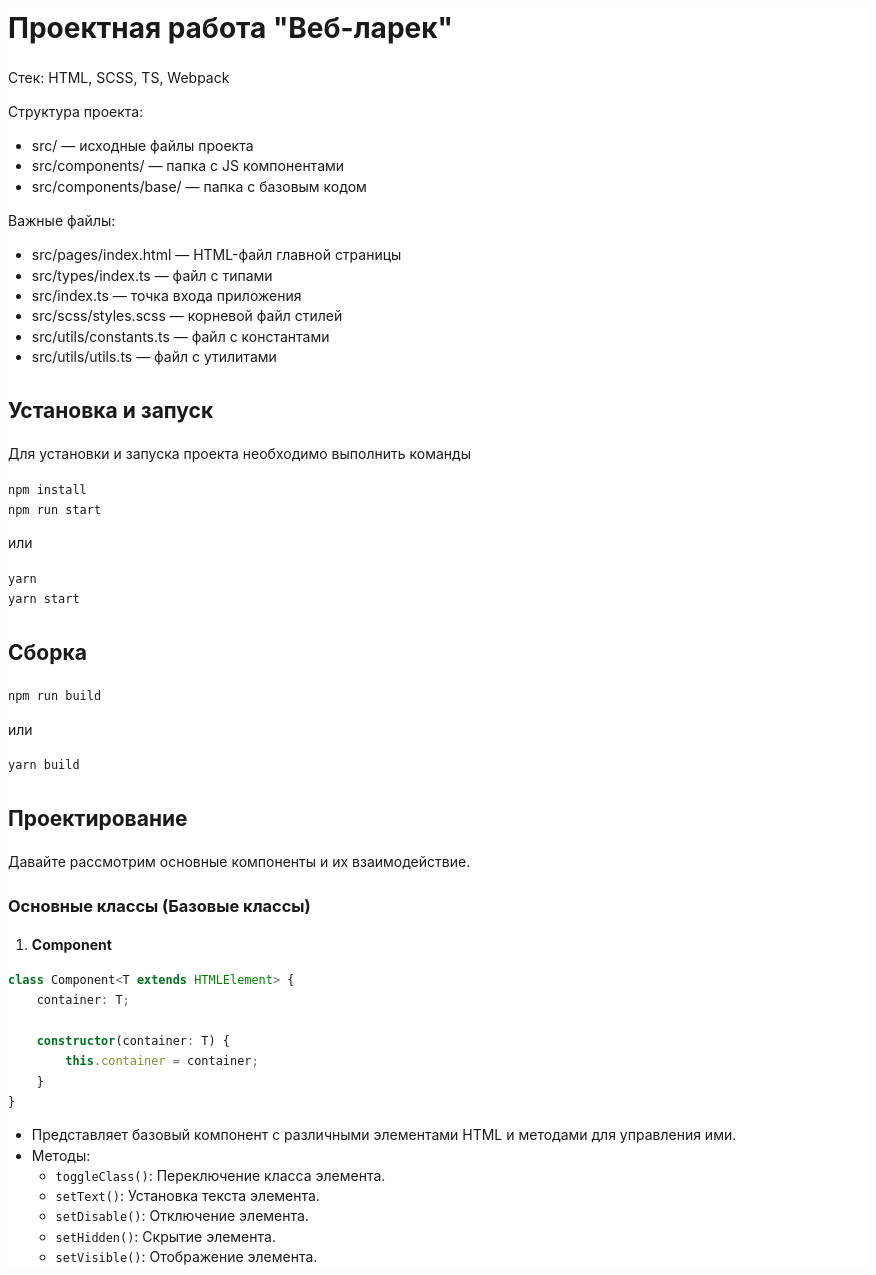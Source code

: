 # Проектная работа "Веб-ларек"

Стек: HTML, SCSS, TS, Webpack

Структура проекта:
- src/ — исходные файлы проекта
- src/components/ — папка с JS компонентами
- src/components/base/ — папка с базовым кодом

Важные файлы:
- src/pages/index.html — HTML-файл главной страницы
- src/types/index.ts — файл с типами
- src/index.ts — точка входа приложения
- src/scss/styles.scss — корневой файл стилей
- src/utils/constants.ts — файл с константами
- src/utils/utils.ts — файл с утилитами

## Установка и запуск
Для установки и запуска проекта необходимо выполнить команды

```
npm install
npm run start
```

или

```
yarn
yarn start
```
## Сборка

```
npm run build
```

или

```
yarn build
```


## Проектирование 
Давайте рассмотрим основные компоненты и их взаимодействие.

### Основные классы (Базовые классы)

1. **Component<T>**
```typescript
class Component<T extends HTMLElement> {
    container: T;

    constructor(container: T) {
        this.container = container;
    }
}
```
   - Представляет базовый компонент с различными элементами HTML и методами для управления ими.
   - Методы:
     - `toggleClass()`: Переключение класса элемента.
     - `setText()`: Установка текста элемента.
     - `setDisable()`: Отключение элемента.
     - `setHidden()`: Скрытие элемента.
     - `setVisible()`: Отображение элемента.